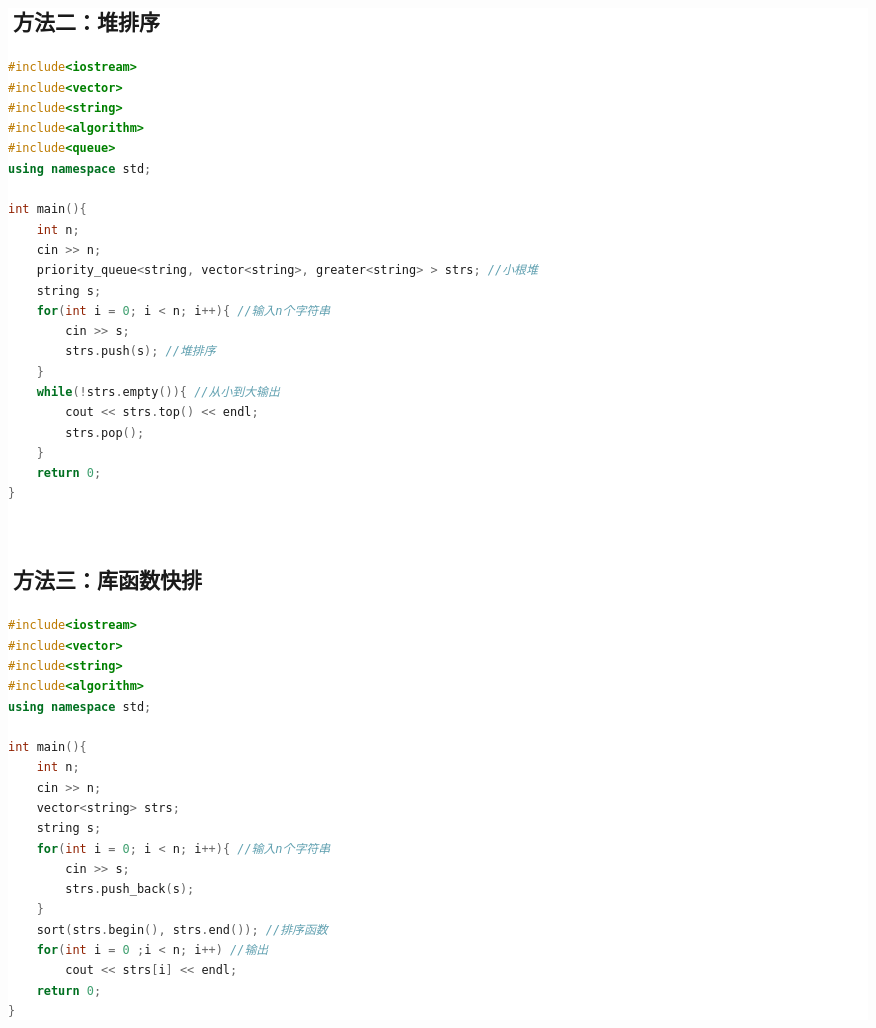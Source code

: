 ##  方法二：堆排序

```cpp
#include<iostream>
#include<vector>
#include<string>
#include<algorithm>
#include<queue>
using namespace std;

int main(){
    int n;
    cin >> n;
    priority_queue<string, vector<string>, greater<string> > strs; //小根堆
    string s;
    for(int i = 0; i < n; i++){ //输入n个字符串
        cin >> s;
        strs.push(s); //堆排序
    }
    while(!strs.empty()){ //从小到大输出
        cout << strs.top() << endl;
        strs.pop();
    }
    return 0;
}
```

![](data:image/gif;base64,R0lGODlhAQABAPABAP///wAAACH5BAEKAAAALAAAAAABAAEAAAICRAEAOw== "点击并拖拽以移动")

##  方法三：库函数快排

```cpp
#include<iostream>
#include<vector>
#include<string>
#include<algorithm>
using namespace std;

int main(){
    int n;
    cin >> n;
    vector<string> strs;
    string s;
    for(int i = 0; i < n; i++){ //输入n个字符串
        cin >> s;
        strs.push_back(s);
    }
    sort(strs.begin(), strs.end()); //排序函数
    for(int i = 0 ;i < n; i++) //输出
        cout << strs[i] << endl;
    return 0;
}
```
